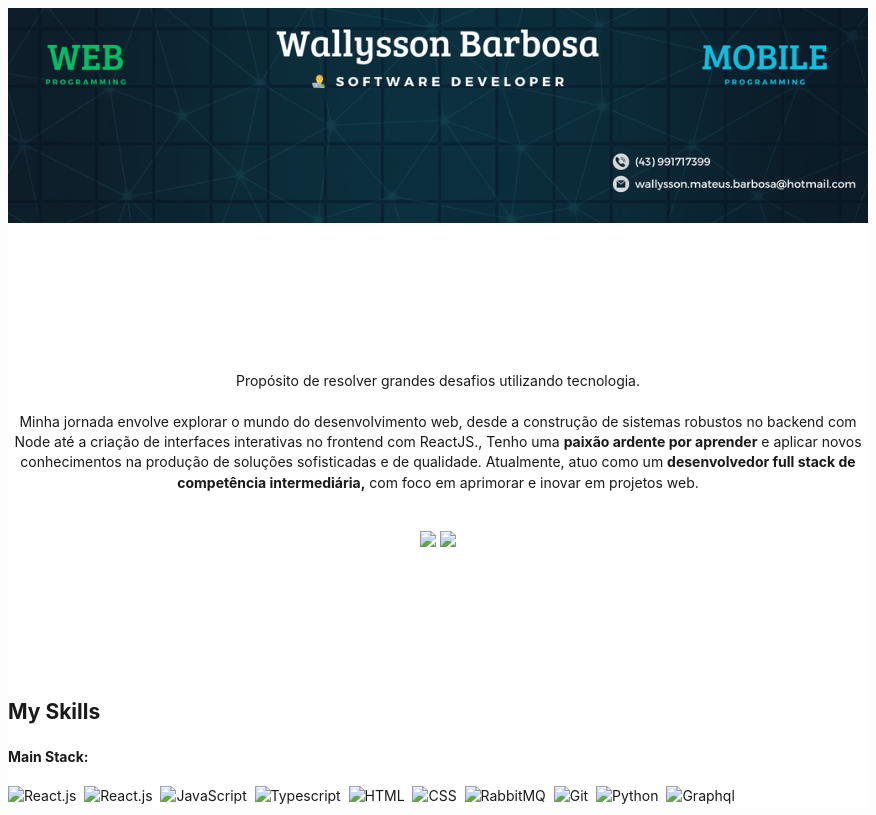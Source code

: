 
<img align="center" style="margin-bottom:100px" width=100% src="https://github.com/Wallysson-utfpr/Wallysson-utfpr/blob/main/Walysson.png" />

&nbsp;&nbsp;&nbsp;

<p align="center">Propósito de resolver grandes desafios utilizando tecnologia. <br><br> Minha jornada envolve explorar o mundo do desenvolvimento web, desde a construção de sistemas robustos no backend com Node até a criação de interfaces interativas no frontend com ReactJS., Tenho uma <strong>paixão ardente por aprender</strong> e aplicar novos conhecimentos na produção de soluções sofisticadas e de qualidade. Atualmente, atuo como um <strong>desenvolvedor full stack de competência intermediária,</strong> com foco em aprimorar e inovar em projetos web.</p>&nbsp;

<div  align="center" style="margin-bottom:100px">
<img width=55% align="center"  src="https://github-readme-streak-stats.herokuapp.com?user=Wallysson-utfpr&theme=radical&mode=weekly" />
<img width=40% align="center" src="https://github-readme-stats-git-main-Wallysson-utfpr.vercel.app/api/top-langs/?username=Wallysson-utfpr&show_icons=true&theme=radical&layout=compact" />
 </div>
 
 &nbsp;
 &nbsp;



## My Skills

#### Main Stack:

![React.js](https://img.shields.io/badge/React-20232A?style=for-the-badge&logo=react&logoColor=61DAFB)&nbsp;
![React.js](https://img.shields.io/badge/ReactNative-20232A?style=for-the-badge&logo=react&logoColor=61DAFB)&nbsp;
![JavaScript](https://img.shields.io/badge/JavaScript-F7DF1E?style=for-the-badge&logo=javascript&logoColor=black)&nbsp;
![Typescript](https://img.shields.io/badge/TypeScript-007ACC?style=for-the-badge&logo=typescript&logoColor=white)&nbsp;
![HTML](https://img.shields.io/badge/HTML5-E34F26?style=for-the-badge&logo=html5&logoColor=white)&nbsp;
![CSS](https://img.shields.io/badge/CSS3-1572B6?style=for-the-badge&logo=css3&logoColor=white)&nbsp;
![RabbitMQ](https://img.shields.io/badge/rabbitmq-%23FF6600.svg?&style=for-the-badge&logo=rabbitmq&logoColor=white)&nbsp;
![Git](https://img.shields.io/badge/GIT-E44C30?style=for-the-badge&logo=git&logoColor=white)&nbsp;
![Python](https://img.shields.io/badge/Python-14354C?style=for-the-badge&logo=python&logoColor=white)&nbsp;
![Graphql](https://img.shields.io/badge/graphql-E10098?style=for-the-badge&logo=graphql&logoColor=white)&nbsp;
